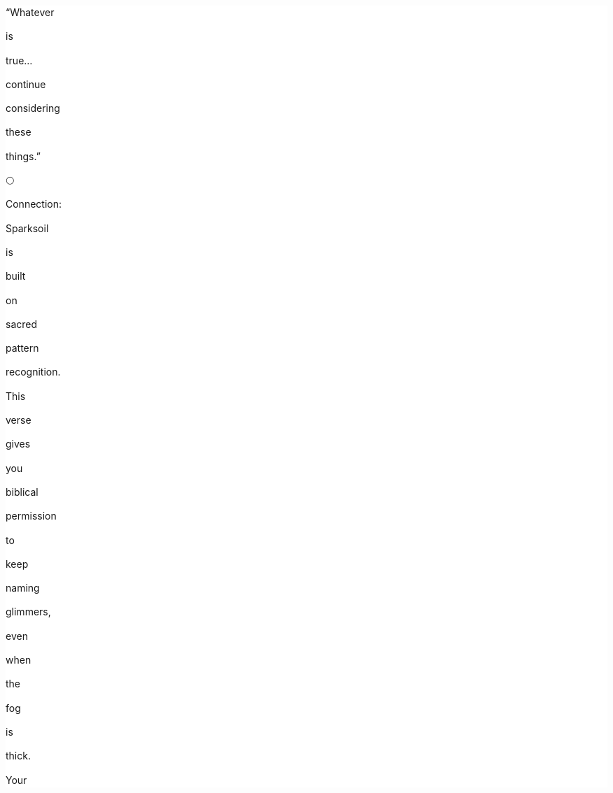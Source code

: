 “Whatever
 
is
 
true…
 
continue
 
considering
 
these
 
things.”

🌕
 
Connection:
 
Sparksoil
 
is
 
built
 
on
 
sacred
 
pattern
 
recognition.
 
This
 
verse
 
gives
 
you
 
biblical
 
permission
 
to
 
keep
 
naming
 
glimmers,
 
even
 
when
 
the
 
fog
 
is
 
thick.
 
Your
 